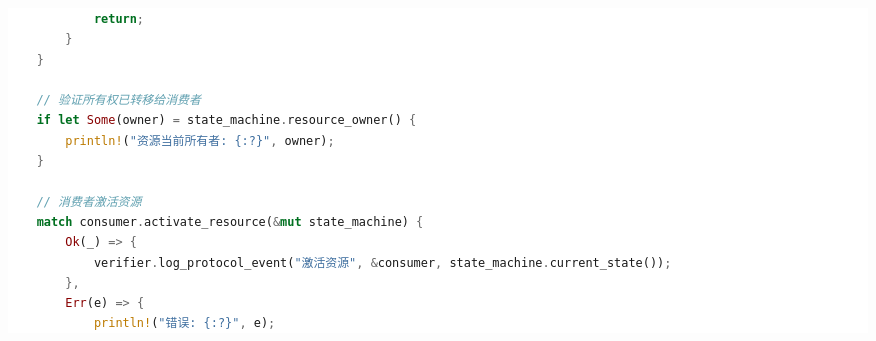 ```rust
            return;
        }
    }
    
    // 验证所有权已转移给消费者
    if let Some(owner) = state_machine.resource_owner() {
        println!("资源当前所有者: {:?}", owner);
    }
    
    // 消费者激活资源
    match consumer.activate_resource(&mut state_machine) {
        Ok(_) => {
            verifier.log_protocol_event("激活资源", &consumer, state_machine.current_state());
        },
        Err(e) => {
            println!("错误: {:?}", e);
